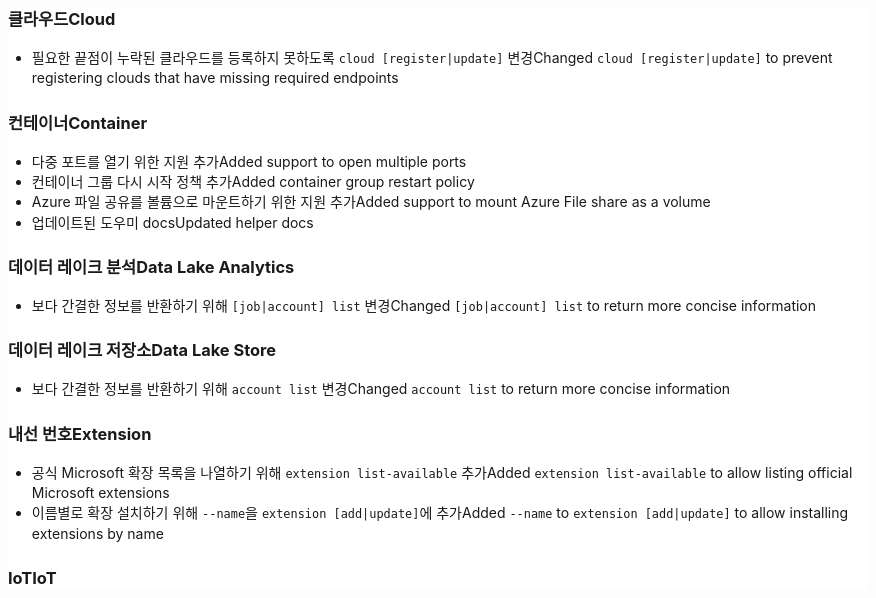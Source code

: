 ### <a name="cloud"></a><span data-ttu-id="be4af-163">클라우드</span><span class="sxs-lookup"><span data-stu-id="be4af-163">Cloud</span></span>

* <span data-ttu-id="be4af-164">필요한 끝점이 누락된 클라우드를 등록하지 못하도록 `cloud [register|update]` 변경</span><span class="sxs-lookup"><span data-stu-id="be4af-164">Changed `cloud [register|update]` to prevent registering clouds that have missing required endpoints</span></span>

### <a name="container"></a><span data-ttu-id="be4af-165">컨테이너</span><span class="sxs-lookup"><span data-stu-id="be4af-165">Container</span></span>

* <span data-ttu-id="be4af-166">다중 포트를 열기 위한 지원 추가</span><span class="sxs-lookup"><span data-stu-id="be4af-166">Added support to open multiple ports</span></span>
* <span data-ttu-id="be4af-167">컨테이너 그룹 다시 시작 정책 추가</span><span class="sxs-lookup"><span data-stu-id="be4af-167">Added container group restart policy</span></span>
* <span data-ttu-id="be4af-168">Azure 파일 공유를 볼륨으로 마운트하기 위한 지원 추가</span><span class="sxs-lookup"><span data-stu-id="be4af-168">Added support to mount Azure File share as a volume</span></span>
* <span data-ttu-id="be4af-169">업데이트된 도우미 docs</span><span class="sxs-lookup"><span data-stu-id="be4af-169">Updated helper docs</span></span>

### <a name="data-lake-analytics"></a><span data-ttu-id="be4af-170">데이터 레이크 분석</span><span class="sxs-lookup"><span data-stu-id="be4af-170">Data Lake Analytics</span></span>

* <span data-ttu-id="be4af-171">보다 간결한 정보를 반환하기 위해 `[job|account] list` 변경</span><span class="sxs-lookup"><span data-stu-id="be4af-171">Changed `[job|account] list` to return more concise information</span></span>

### <a name="data-lake-store"></a><span data-ttu-id="be4af-172">데이터 레이크 저장소</span><span class="sxs-lookup"><span data-stu-id="be4af-172">Data Lake Store</span></span>

* <span data-ttu-id="be4af-173">보다 간결한 정보를 반환하기 위해 `account list` 변경</span><span class="sxs-lookup"><span data-stu-id="be4af-173">Changed `account list` to return more concise information</span></span>

### <a name="extension"></a><span data-ttu-id="be4af-174">내선 번호</span><span class="sxs-lookup"><span data-stu-id="be4af-174">Extension</span></span>

* <span data-ttu-id="be4af-175">공식 Microsoft 확장 목록을 나열하기 위해 `extension list-available` 추가</span><span class="sxs-lookup"><span data-stu-id="be4af-175">Added `extension list-available` to allow listing official Microsoft extensions</span></span>
* <span data-ttu-id="be4af-176">이름별로 확장 설치하기 위해 `--name`을 `extension [add|update]`에 추가</span><span class="sxs-lookup"><span data-stu-id="be4af-176">Added `--name` to `extension [add|update]` to allow installing extensions by name</span></span>

### <a name="iot"></a><span data-ttu-id="be4af-177">IoT</span><span class="sxs-lookup"><span data-stu-id="be4af-177">IoT</span></span>
